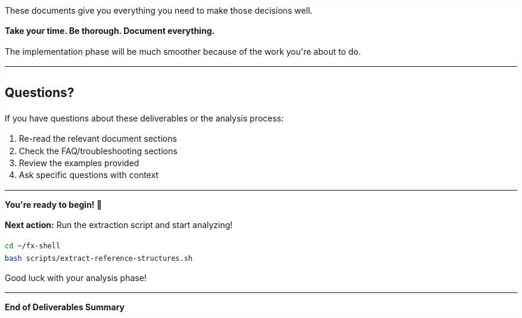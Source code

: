 These documents give you everything you need to make those decisions well.

**Take your time. Be thorough. Document everything.**

The implementation phase will be much smoother because of the work you're about to do.

---

## Questions?

If you have questions about these deliverables or the analysis process:

1. Re-read the relevant document sections
2. Check the FAQ/troubleshooting sections
3. Review the examples provided
4. Ask specific questions with context

---

**You're ready to begin! 🚀**

**Next action:** Run the extraction script and start analyzing!

```bash
cd ~/fx-shell
bash scripts/extract-reference-structures.sh
```

Good luck with your analysis phase!

---

**End of Deliverables Summary**
